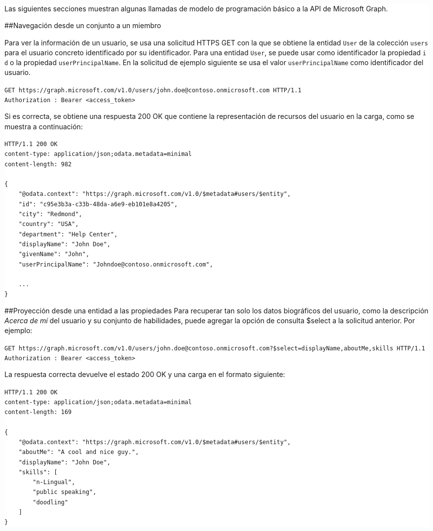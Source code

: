 Las siguientes secciones muestran algunas llamadas de modelo de programación básico a la API de Microsoft Graph.

##Navegación desde un conjunto a un miembro

Para ver la información de un usuario, se usa una solicitud HTTPS GET con la que se obtiene la entidad `User` de la colección `users` para el usuario concreto identificado por su identificador. Para una entidad `User`, se puede usar como identificador la propiedad `id` o la propiedad `userPrincipalName`. En la solicitud de ejemplo siguiente se usa el valor `userPrincipalName` como identificador del usuario. 

```no-highlight 
GET https://graph.microsoft.com/v1.0/users/john.doe@contoso.onmicrosoft.com HTTP/1.1
Authorization : Bearer <access_token>
```

Si es correcta, se obtiene una respuesta 200 OK que contiene la representación de recursos del usuario en la carga, como se muestra a continuación:

```no-highlight 
HTTP/1.1 200 OK
content-type: application/json;odata.metadata=minimal
content-length: 982

{
    "@odata.context": "https://graph.microsoft.com/v1.0/$metadata#users/$entity",
    "id": "c95e3b3a-c33b-48da-a6e9-eb101e8a4205",
    "city": "Redmond",
    "country": "USA",
    "department": "Help Center",
    "displayName": "John Doe",
    "givenName": "John",
    "userPrincipalName": "Johndoe@contoso.onmicrosoft.com",

    ... 
}
```


##Proyección desde una entidad a las propiedades
Para recuperar tan solo los datos biográficos del usuario, como la descripción _Acerca de mí_ del usuario y su conjunto de habilidades, puede agregar la opción de consulta $select a la solicitud anterior. Por ejemplo:

```no-highlight 
GET https://graph.microsoft.com/v1.0/users/john.doe@contoso.onmicrosoft.com?$select=displayName,aboutMe,skills HTTP/1.1
Authorization : Bearer <access_token>
```

La respuesta correcta devuelve el estado 200 OK y una carga en el formato siguiente:

```no-highlight 
HTTP/1.1 200 OK
content-type: application/json;odata.metadata=minimal
content-length: 169

{
    "@odata.context": "https://graph.microsoft.com/v1.0/$metadata#users/$entity",
    "aboutMe": "A cool and nice guy.",
    "displayName": "John Doe",
    "skills": [
        "n-Lingual",
        "public speaking",
        "doodling"
    ]
}
```
